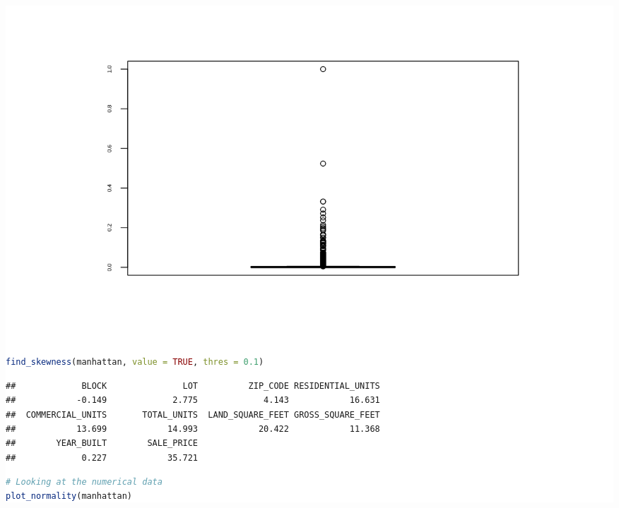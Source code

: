 <img src="dlookr_files/figure-html/standardization-1.png" width="672" style="display: block; margin: auto;" />

```r
find_skewness(manhattan, value = TRUE, thres = 0.1)
```

```
##             BLOCK               LOT          ZIP_CODE RESIDENTIAL_UNITS 
##            -0.149             2.775             4.143            16.631 
##  COMMERCIAL_UNITS       TOTAL_UNITS  LAND_SQUARE_FEET GROSS_SQUARE_FEET 
##            13.699            14.993            20.422            11.368 
##        YEAR_BUILT        SALE_PRICE 
##             0.227            35.721
```


```r
# Looking at the numerical data
plot_normality(manhattan)
```

